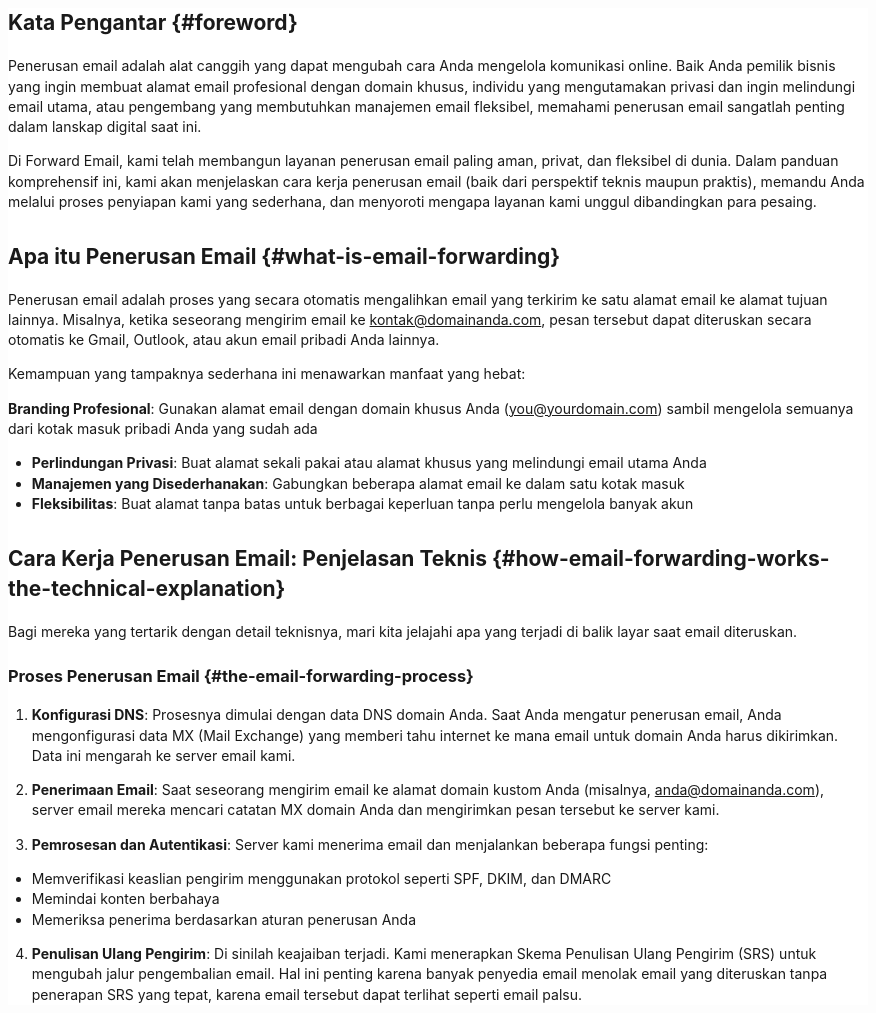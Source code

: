## Kata Pengantar {#foreword}

Penerusan email adalah alat canggih yang dapat mengubah cara Anda mengelola komunikasi online. Baik Anda pemilik bisnis yang ingin membuat alamat email profesional dengan domain khusus, individu yang mengutamakan privasi dan ingin melindungi email utama, atau pengembang yang membutuhkan manajemen email fleksibel, memahami penerusan email sangatlah penting dalam lanskap digital saat ini.

Di Forward Email, kami telah membangun layanan penerusan email paling aman, privat, dan fleksibel di dunia. Dalam panduan komprehensif ini, kami akan menjelaskan cara kerja penerusan email (baik dari perspektif teknis maupun praktis), memandu Anda melalui proses penyiapan kami yang sederhana, dan menyoroti mengapa layanan kami unggul dibandingkan para pesaing.

## Apa itu Penerusan Email {#what-is-email-forwarding}

Penerusan email adalah proses yang secara otomatis mengalihkan email yang terkirim ke satu alamat email ke alamat tujuan lainnya. Misalnya, ketika seseorang mengirim email ke <kontak@domainanda.com>, pesan tersebut dapat diteruskan secara otomatis ke Gmail, Outlook, atau akun email pribadi Anda lainnya.

Kemampuan yang tampaknya sederhana ini menawarkan manfaat yang hebat:

**Branding Profesional**: Gunakan alamat email dengan domain khusus Anda (<you@yourdomain.com>) sambil mengelola semuanya dari kotak masuk pribadi Anda yang sudah ada
* **Perlindungan Privasi**: Buat alamat sekali pakai atau alamat khusus yang melindungi email utama Anda
* **Manajemen yang Disederhanakan**: Gabungkan beberapa alamat email ke dalam satu kotak masuk
* **Fleksibilitas**: Buat alamat tanpa batas untuk berbagai keperluan tanpa perlu mengelola banyak akun

## Cara Kerja Penerusan Email: Penjelasan Teknis {#how-email-forwarding-works-the-technical-explanation}

Bagi mereka yang tertarik dengan detail teknisnya, mari kita jelajahi apa yang terjadi di balik layar saat email diteruskan.

### Proses Penerusan Email {#the-email-forwarding-process}

1. **Konfigurasi DNS**: Prosesnya dimulai dengan data DNS domain Anda. Saat Anda mengatur penerusan email, Anda mengonfigurasi data MX (Mail Exchange) yang memberi tahu internet ke mana email untuk domain Anda harus dikirimkan. Data ini mengarah ke server email kami.

2. **Penerimaan Email**: Saat seseorang mengirim email ke alamat domain kustom Anda (misalnya, <anda@domainanda.com>), server email mereka mencari catatan MX domain Anda dan mengirimkan pesan tersebut ke server kami.

3. **Pemrosesan dan Autentikasi**: Server kami menerima email dan menjalankan beberapa fungsi penting:
* Memverifikasi keaslian pengirim menggunakan protokol seperti SPF, DKIM, dan DMARC
* Memindai konten berbahaya
* Memeriksa penerima berdasarkan aturan penerusan Anda

4. **Penulisan Ulang Pengirim**: Di sinilah keajaiban terjadi. Kami menerapkan Skema Penulisan Ulang Pengirim (SRS) untuk mengubah jalur pengembalian email. Hal ini penting karena banyak penyedia email menolak email yang diteruskan tanpa penerapan SRS yang tepat, karena email tersebut dapat terlihat seperti email palsu.
